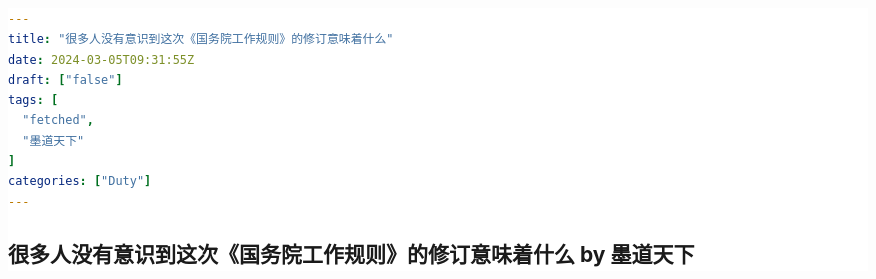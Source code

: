 ```yaml
---
title: "很多人没有意识到这次《国务院工作规则》的修订意味着什么"
date: 2024-03-05T09:31:55Z
draft: ["false"]
tags: [
  "fetched",
  "墨道天下"
]
categories: ["Duty"]
---
```

很多人没有意识到这次《国务院工作规则》的修订意味着什么 by 墨道天下
------